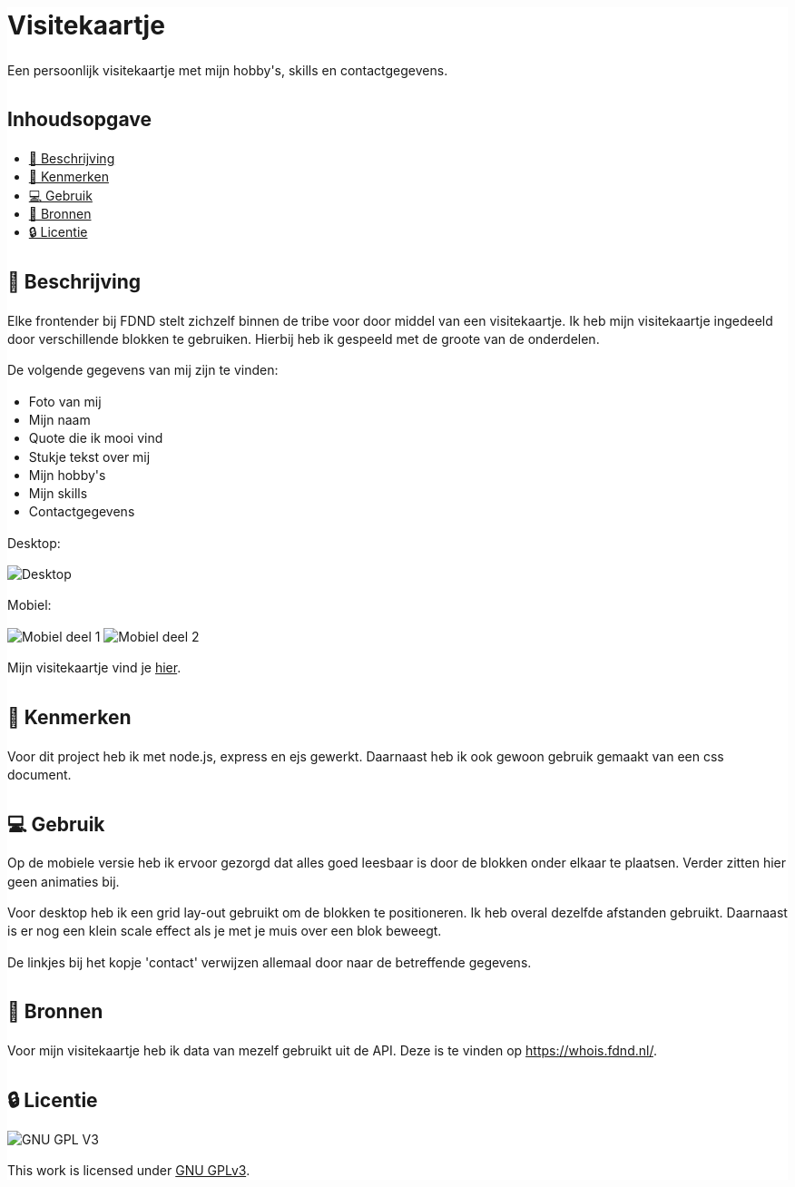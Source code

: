 # Visitekaartje
Een persoonlijk visitekaartje met mijn hobby's, skills en contactgegevens.

## Inhoudsopgave

  * [📄 Beschrijving](#-beschrijving)
  * [📌 Kenmerken](#-kenmerken)
  * [💻 Gebruik](#-gebruik)
  * [📁 Bronnen](#-bronnen)
  * [🔒 Licentie](#-licentie)

## 📄 Beschrijving
Elke frontender bij FDND stelt zichzelf binnen de tribe voor door middel van een visitekaartje. Ik heb mijn visitekaartje ingedeeld door verschillende blokken te gebruiken. Hierbij heb ik gespeeld met de groote van de onderdelen. 

De volgende gegevens van mij zijn te vinden:
<ul>
  <li>Foto van mij</li>
  <li>Mijn naam</li>
  <li>Quote die ik mooi vind</li>
  <li>Stukje tekst over mij</li>
  <li>Mijn hobby's</li>
  <li>Mijn skills</li>
  <li>Contactgegevens</li>
</ul>

Desktop:

<img src="https://user-images.githubusercontent.com/112859814/219973333-35a5ac67-84ab-4fef-87cc-7c71e2eb1057.png" alt="Desktop" width=100%>

Mobiel:

<img src="https://user-images.githubusercontent.com/112859814/219973409-1dc120eb-1349-42f8-861b-c498d93a1799.png" alt="Mobiel deel 1" width=25%> <img src="https://user-images.githubusercontent.com/112859814/219973411-220ccc8a-d1f0-4302-9831-c6a733d406e2.png" alt="Mobiel deel 2" width=25%>

Mijn visitekaartje vind je [hier](https://excited-duck-vest.cyclic.app/).

## 📌 Kenmerken
Voor dit project heb ik met node.js, express en ejs gewerkt. Daarnaast heb ik ook gewoon gebruik gemaakt van een css document.

## 💻 Gebruik
Op de mobiele versie heb ik ervoor gezorgd dat alles goed leesbaar is door de blokken onder elkaar te plaatsen. Verder zitten hier geen animaties bij.

Voor desktop heb ik een grid lay-out gebruikt om de blokken te positioneren. Ik heb overal dezelfde afstanden gebruikt. Daarnaast is er nog een klein scale effect als je met je muis over een blok beweegt.

De linkjes bij het kopje 'contact' verwijzen allemaal door naar de betreffende gegevens.

## 📁 Bronnen
Voor mijn visitekaartje heb ik data van mezelf gebruikt uit de API. Deze is te vinden op https://whois.fdnd.nl/.

## 🔒 Licentie

![GNU GPL V3](https://www.gnu.org/graphics/gplv3-127x51.png)

This work is licensed under [GNU GPLv3](./LICENSE).
